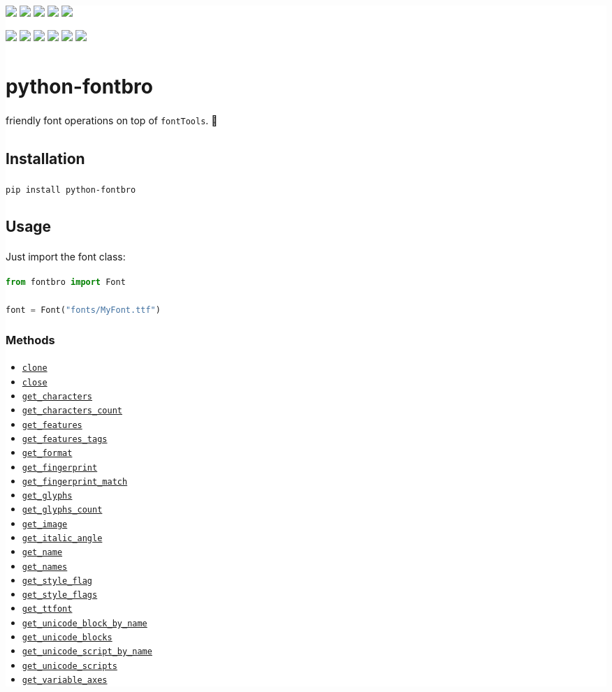 [![](https://img.shields.io/pypi/pyversions/python-fontbro.svg?color=blue&logo=python&logoColor=white)](https://www.python.org/)
[![](https://img.shields.io/pypi/v/python-fontbro.svg?color=blue&logo=pypi&logoColor=white)](https://pypi.org/project/python-fontbro/)
[![](https://pepy.tech/badge/python-fontbro/month)](https://pepy.tech/project/python-fontbro)
[![](https://img.shields.io/github/stars/fabiocaccamo/python-fontbro?logo=github)](https://github.com/fabiocaccamo/python-fontbro/)
[![](https://img.shields.io/pypi/l/python-fontbro?color=blue)](https://github.com/fabiocaccamo/python-fontbro/blob/master/LICENSE.txt)

[![](https://results.pre-commit.ci/badge/github/fabiocaccamo/python-fontbro/main.svg)](https://results.pre-commit.ci/latest/github/fabiocaccamo/python-fontbro/main)
[![](https://img.shields.io/github/actions/workflow/status/fabiocaccamo/python-fontbro/test-package.yml?branch=main&label=build&logo=github)](https://github.com/fabiocaccamo/python-fontbro)
[![](https://img.shields.io/codecov/c/gh/fabiocaccamo/python-fontbro?logo=codecov)](https://codecov.io/gh/fabiocaccamo/python-fontbro)
[![](https://img.shields.io/codacy/grade/dd3a046db4b14b988a2f1fcfbfaa51eb?logo=codacy)](https://www.codacy.com/app/fabiocaccamo/python-fontbro)
[![](https://img.shields.io/codeclimate/maintainability/fabiocaccamo/python-fontbro?logo=code-climate)](https://codeclimate.com/github/fabiocaccamo/python-fontbro/)
[![](https://img.shields.io/badge/code%20style-black-000000.svg)](https://github.com/psf/black)

# python-fontbro
friendly font operations on top of `fontTools`. :billed_cap:

## Installation
```bash
pip install python-fontbro
```

## Usage
Just import the font class:

```python
from fontbro import Font

font = Font("fonts/MyFont.ttf")
```

### Methods
-   [`clone`](#clone)
-   [`close`](#close)
-   [`get_characters`](#get_characters)
-   [`get_characters_count`](#get_characters_count)
-   [`get_features`](#get_features)
-   [`get_features_tags`](#get_features_tags)
-   [`get_format`](#get_format)
-   [`get_fingerprint`](#get_fingerprint)
-   [`get_fingerprint_match`](#get_fingerprint_match)
-   [`get_glyphs`](#get_glyphs)
-   [`get_glyphs_count`](#get_glyphs_count)
-   [`get_image`](#get_image)
-   [`get_italic_angle`](#get_italic_angle)
-   [`get_name`](#get_name)
-   [`get_names`](#get_names)
-   [`get_style_flag`](#get_style_flag)
-   [`get_style_flags`](#get_style_flags)
-   [`get_ttfont`](#get_ttfont)
-   [`get_unicode_block_by_name`](#get_unicode_block_by_name)
-   [`get_unicode_blocks`](#get_unicode_blocks)
-   [`get_unicode_script_by_name`](#get_unicode_script_by_name)
-   [`get_unicode_scripts`](#get_unicode_scripts)
-   [`get_variable_axes`](#get_variable_axes)